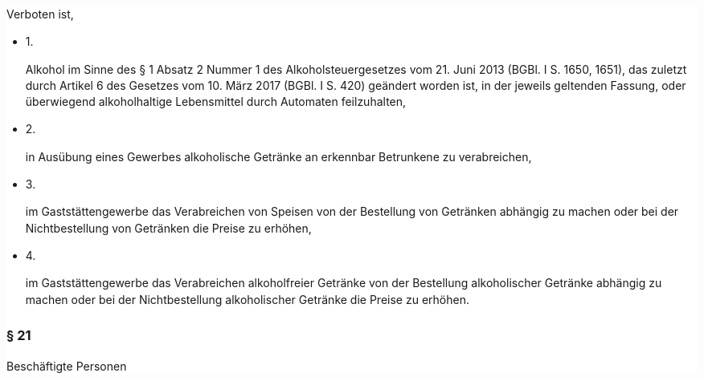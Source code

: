 <div class="jurAbsatz">

Verboten ist,

  - 1\.
    
    <div style="">
    
    Alkohol im Sinne des § 1 Absatz 2 Nummer 1 des Alkoholsteuergesetzes
    vom 21. Juni 2013 (BGBl. I S. 1650, 1651), das zuletzt durch Artikel
    6 des Gesetzes vom 10. März 2017 (BGBl. I S. 420) geändert worden
    ist, in der jeweils geltenden Fassung, oder überwiegend
    alkoholhaltige Lebensmittel durch Automaten feilzuhalten,
    
    </div>

  - 2\.
    
    <div style="">
    
    in Ausübung eines Gewerbes alkoholische Getränke an erkennbar
    Betrunkene zu verabreichen,
    
    </div>

  - 3\.
    
    <div style="">
    
    im Gaststättengewerbe das Verabreichen von Speisen von der
    Bestellung von Getränken abhängig zu machen oder bei der
    Nichtbestellung von Getränken die Preise zu erhöhen,
    
    </div>

  - 4\.
    
    <div style="">
    
    im Gaststättengewerbe das Verabreichen alkoholfreier Getränke von
    der Bestellung alkoholischer Getränke abhängig zu machen oder bei
    der Nichtbestellung alkoholischer Getränke die Preise zu erhöhen.
    
    </div>

</div>

</div>

</div>

</div>

<span id="BJNR004650970BJNE002202308.html"></span>

### § 21  
Beschäftigte Personen

<div>

<div class="jnhtml">
